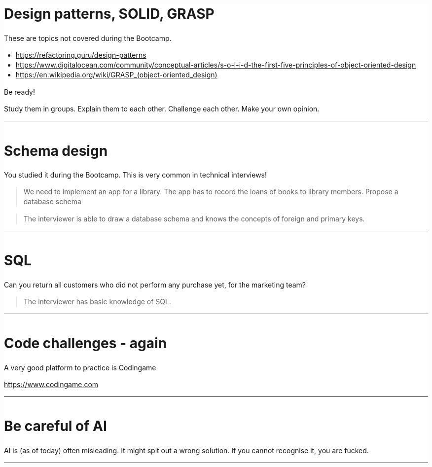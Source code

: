 
# Design patterns, SOLID, GRASP

These are topics not covered during the Bootcamp. 
* https://refactoring.guru/design-patterns
* https://www.digitalocean.com/community/conceptual-articles/s-o-l-i-d-the-first-five-principles-of-object-oriented-design
* https://en.wikipedia.org/wiki/GRASP_(object-oriented_design)

Be ready!

Study them in groups. Explain them to each other.
Challenge each other. Make your own opinion.

---

# Schema design

You studied it during the Bootcamp. This is very common in technical interviews!

> We need to implement an app for a library. The app has to record the loans of books to library members. Propose a database schema

> The interviewer is able to draw a database schema and knows the concepts of foreign and primary keys.

---

# SQL

Can you return all customers who did not perform any purchase yet, for the marketing team?

> The interviewer has basic knowledge of SQL.


---

# Code challenges - again

A very good platform to practice is Codingame

https://www.codingame.com

---

# Be careful of AI

AI is (as of today) often misleading. It might spit out a wrong solution. If you cannot recognise it, you are fucked.

---
